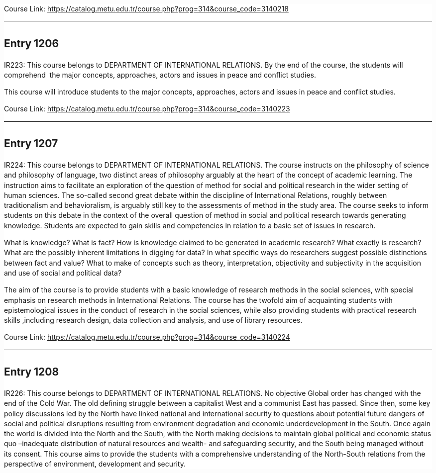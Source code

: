 Course Link: https://catalog.metu.edu.tr/course.php?prog=314&course_code=3140218

---

## Entry 1206

IR223: This course belongs to DEPARTMENT OF INTERNATIONAL RELATIONS. By the end of the course, the students will comprehend  the major concepts, approaches, actors and issues in peace and conflict studies.
 
This course will introduce students to the major concepts, approaches, actors and issues in peace and conflict studies.

Course Link: https://catalog.metu.edu.tr/course.php?prog=314&course_code=3140223

---

## Entry 1207

IR224: This course belongs to DEPARTMENT OF INTERNATIONAL RELATIONS. The course instructs on the philosophy of science and philosophy of language, two distinct areas of philosophy arguably at the heart of the concept of academic learning. The instruction aims to facilitate an exploration of the question of method for social and political research in the wider setting of human sciences. The so-called second great debate within the discipline of International Relations, roughly between traditionalism and behavioralism, is arguably still key to the assessments of method in the study area. The course seeks to inform students on this debate in the context of the overall question of method in social and political research towards generating knowledge. Students are expected to gain skills and competencies in relation to a basic set of issues in research.

What is knowledge?
What is fact?
How is knowledge claimed to be generated in academic research?
What exactly is research?
What are the possibly inherent limitations in digging for data?
In what specific ways do researchers suggest possible distinctions between fact and value?
What to make of concepts such as theory, interpretation, objectivity and subjectivity in the acquisition and use of social and political data?

 
The aim of the course is to provide students with a basic knowledge of research methods in the social sciences, with special emphasis on research methods in International Relations. The course has the twofold aim of acquainting students with epistemological issues in the conduct of research in the social  sciences, while also providing students with practical research skills ,including research design, data collection and analysis, and use  of library resources.

Course Link: https://catalog.metu.edu.tr/course.php?prog=314&course_code=3140224

---

## Entry 1208

IR226: This course belongs to DEPARTMENT OF INTERNATIONAL RELATIONS. No objective 
Global order has changed with the end of the Cold War. The old defining struggle between a capitalist West and a communist East has passed. Since then, some key policy discussions led by the North have linked national and international security to questions about potential future dangers of social and political disruptions resulting from environment degradation and economic underdevelopment in the South. Once again the world is divided into the North and the South, with the North making decisions to maintain global political and economic status quo –inadequate distribution of natural resources and wealth-  and safeguarding security, and the South being managed without its consent. This course aims to provide the students with a comprehensive understanding of the North-South relations from the perspective of environment, development and security.
